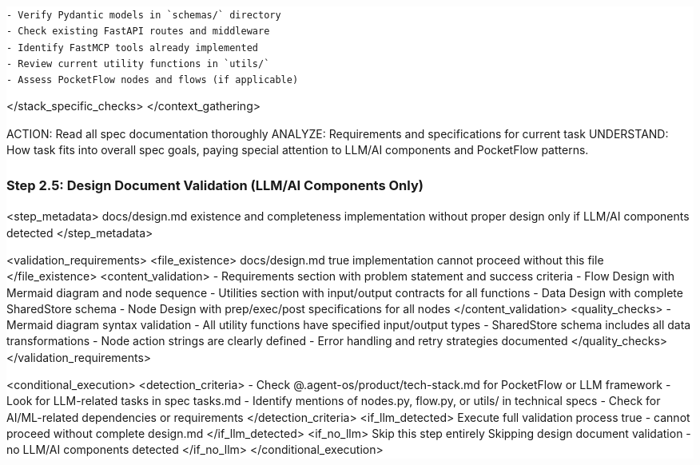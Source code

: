    - Verify Pydantic models in `schemas/` directory
    - Check existing FastAPI routes and middleware
    - Identify FastMCP tools already implemented
    - Review current utility functions in `utils/`
    - Assess PocketFlow nodes and flows (if applicable)
  </stack_specific_checks>
</context_gathering>

<instructions>
  ACTION: Read all spec documentation thoroughly
  ANALYZE: Requirements and specifications for current task
  UNDERSTAND: How task fits into overall spec goals, paying special attention to LLM/AI components and PocketFlow patterns.
</instructions>

</step>

<step number="2.5" name="design_document_validation">

### Step 2.5: Design Document Validation (LLM/AI Components Only)

<step_metadata>
  <validates>docs/design.md existence and completeness</validates>
  <blocks>implementation without proper design</blocks>
  <condition>only if LLM/AI components detected</condition>
</step_metadata>

<validation_requirements>
  <file_existence>
    <path>docs/design.md</path>
    <required>true</required>
    <blocking>implementation cannot proceed without this file</blocking>
  </file_existence>
  <content_validation>
    - Requirements section with problem statement and success criteria
    - Flow Design with Mermaid diagram and node sequence
    - Utilities section with input/output contracts for all functions
    - Data Design with complete SharedStore schema
    - Node Design with prep/exec/post specifications for all nodes
  </content_validation>
  <quality_checks>
    - Mermaid diagram syntax validation
    - All utility functions have specified input/output types
    - SharedStore schema includes all data transformations
    - Node action strings are clearly defined
    - Error handling and retry strategies documented
  </quality_checks>
</validation_requirements>

<conditional_execution>
  <detection_criteria>
    - Check @.agent-os/product/tech-stack.md for PocketFlow or LLM framework
    - Look for LLM-related tasks in spec tasks.md
    - Identify mentions of nodes.py, flow.py, or utils/ in technical specs
    - Check for AI/ML-related dependencies or requirements
  </detection_criteria>
  <if_llm_detected>
    <action>Execute full validation process</action>
    <blocking>true - cannot proceed without complete design.md</blocking>
  </if_llm_detected>
  <if_no_llm>
    <action>Skip this step entirely</action>
    <message>Skipping design document validation - no LLM/AI components detected</message>
  </if_no_llm>
</conditional_execution>
